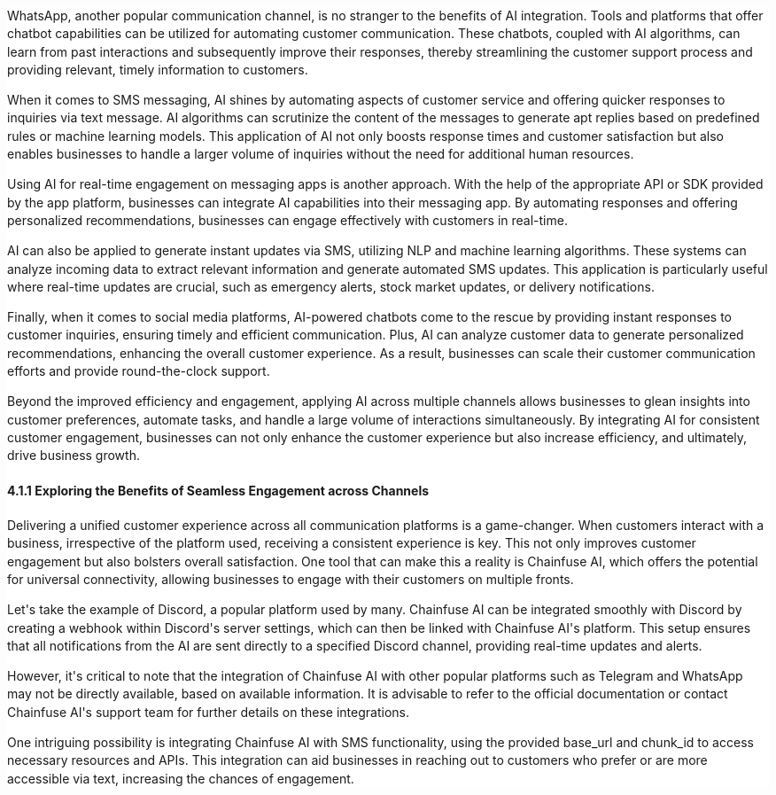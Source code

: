 WhatsApp, another popular communication channel, is no stranger to the benefits of AI integration. Tools and platforms that offer chatbot capabilities can be utilized for automating customer communication. These chatbots, coupled with AI algorithms, can learn from past interactions and subsequently improve their responses, thereby streamlining the customer support process and providing relevant, timely information to customers.

When it comes to SMS messaging, AI shines by automating aspects of customer service and offering quicker responses to inquiries via text message. AI algorithms can scrutinize the content of the messages to generate apt replies based on predefined rules or machine learning models. This application of AI not only boosts response times and customer satisfaction but also enables businesses to handle a larger volume of inquiries without the need for additional human resources.

Using AI for real-time engagement on messaging apps is another approach. With the help of the appropriate API or SDK provided by the app platform, businesses can integrate AI capabilities into their messaging app. By automating responses and offering personalized recommendations, businesses can engage effectively with customers in real-time.

AI can also be applied to generate instant updates via SMS, utilizing NLP and machine learning algorithms. These systems can analyze incoming data to extract relevant information and generate automated SMS updates. This application is particularly useful where real-time updates are crucial, such as emergency alerts, stock market updates, or delivery notifications.

Finally, when it comes to social media platforms, AI-powered chatbots come to the rescue by providing instant responses to customer inquiries, ensuring timely and efficient communication. Plus, AI can analyze customer data to generate personalized recommendations, enhancing the overall customer experience. As a result, businesses can scale their customer communication efforts and provide round-the-clock support.

Beyond the improved efficiency and engagement, applying AI across multiple channels allows businesses to glean insights into customer preferences, automate tasks, and handle a large volume of interactions simultaneously. By integrating AI for consistent customer engagement, businesses can not only enhance the customer experience but also increase efficiency, and ultimately, drive business growth.

#### 4.1.1 Exploring the Benefits of Seamless Engagement across Channels

Delivering a unified customer experience across all communication platforms is a game-changer. When customers interact with a business, irrespective of the platform used, receiving a consistent experience is key. This not only improves customer engagement but also bolsters overall satisfaction. One tool that can make this a reality is Chainfuse AI, which offers the potential for universal connectivity, allowing businesses to engage with their customers on multiple fronts.

Let's take the example of Discord, a popular platform used by many. Chainfuse AI can be integrated smoothly with Discord by creating a webhook within Discord's server settings, which can then be linked with Chainfuse AI's platform. This setup ensures that all notifications from the AI are sent directly to a specified Discord channel, providing real-time updates and alerts.

However, it's critical to note that the integration of Chainfuse AI with other popular platforms such as Telegram and WhatsApp may not be directly available, based on available information. It is advisable to refer to the official documentation or contact Chainfuse AI's support team for further details on these integrations.

One intriguing possibility is integrating Chainfuse AI with SMS functionality, using the provided base_url and chunk_id to access necessary resources and APIs. This integration can aid businesses in reaching out to customers who prefer or are more accessible via text, increasing the chances of engagement.
